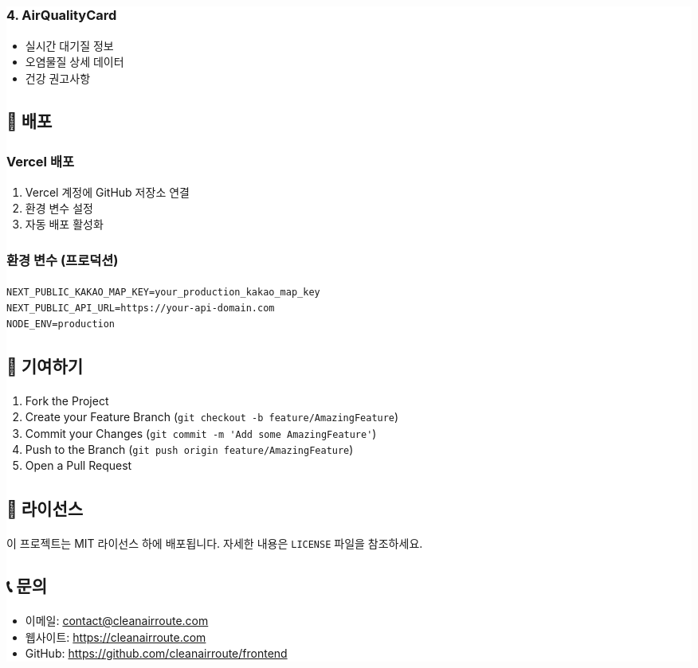 ### 4. AirQualityCard
- 실시간 대기질 정보
- 오염물질 상세 데이터
- 건강 권고사항

## 🚀 배포

### Vercel 배포

1. Vercel 계정에 GitHub 저장소 연결
2. 환경 변수 설정
3. 자동 배포 활성화

### 환경 변수 (프로덕션)
```env
NEXT_PUBLIC_KAKAO_MAP_KEY=your_production_kakao_map_key
NEXT_PUBLIC_API_URL=https://your-api-domain.com
NODE_ENV=production
```

## 🤝 기여하기

1. Fork the Project
2. Create your Feature Branch (`git checkout -b feature/AmazingFeature`)
3. Commit your Changes (`git commit -m 'Add some AmazingFeature'`)
4. Push to the Branch (`git push origin feature/AmazingFeature`)
5. Open a Pull Request

## 📄 라이선스

이 프로젝트는 MIT 라이선스 하에 배포됩니다. 자세한 내용은 `LICENSE` 파일을 참조하세요.

## 📞 문의

- 이메일: contact@cleanairroute.com
- 웹사이트: https://cleanairroute.com
- GitHub: https://github.com/cleanairroute/frontend
